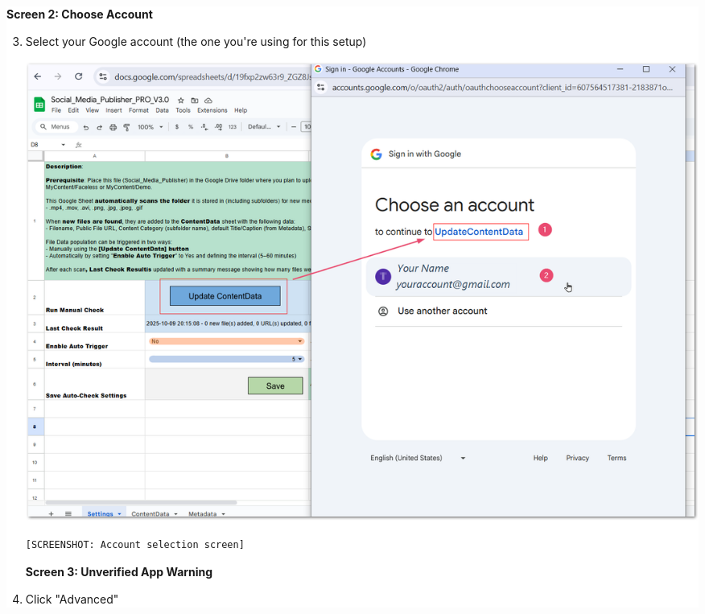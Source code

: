    **Screen 2: Choose Account**

3. Select your Google account (the one you're using for this setup)

   ![account_selection](assets/account_selection.png)
   
   `[SCREENSHOT: Account selection screen]`

   **Screen 3: Unverified App Warning**

4. Click "Advanced" 
